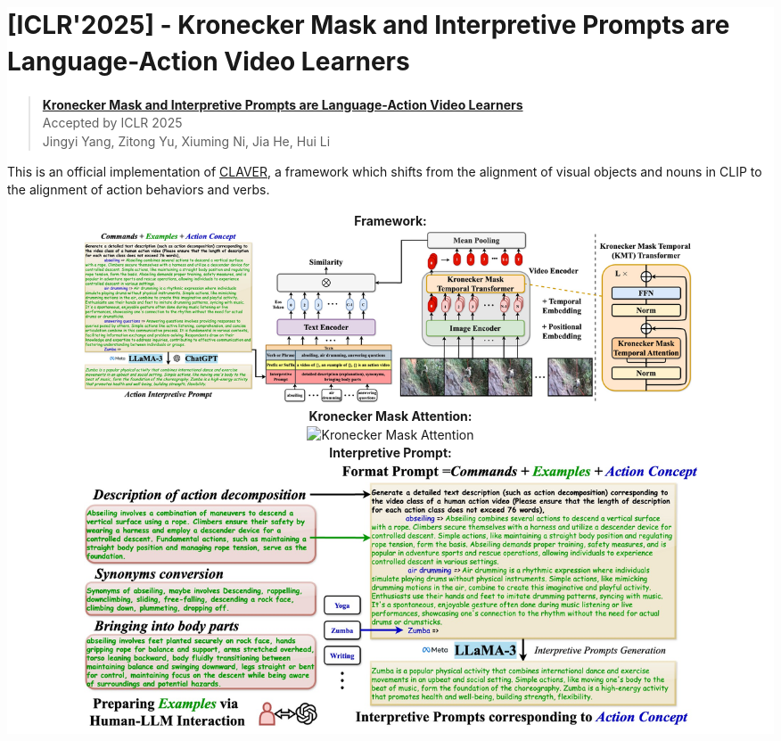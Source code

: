 
# [ICLR'2025] - Kronecker Mask and Interpretive Prompts are Language-Action Video Learners

> [**Kronecker Mask and Interpretive Prompts are Language-Action Video Learners**](https://arxiv.org/abs/2502.03549)<br>
> Accepted by ICLR 2025<br>
> Jingyi Yang, Zitong Yu, Xiuming Ni, Jia He, Hui Li

This is an official implementation of [CLAVER](https://arxiv.org/abs/2502.03549), a framework which shifts from
the alignment of visual objects and nouns in CLIP to the alignment of action behaviors and verbs.

<center><b>Framework:</b></center>
<div align="center">
    <img width="80%" alt="Framework" src="figures/Framework.jpg"/>
</div>

<center><b>Kronecker Mask Attention:</b></center>
<div align="center">
    <img width="80%" alt="Kronecker Mask Attention" src="figures/Kronecker_Mask_Attention.jpg"/>
</div>

<center><b>Interpretive Prompt:</b></center>
<div align="center">
    <img width="80%" alt="Interpretive Prompt" src="figures/Interpretive_Prompt.jpg"/>
</div>
